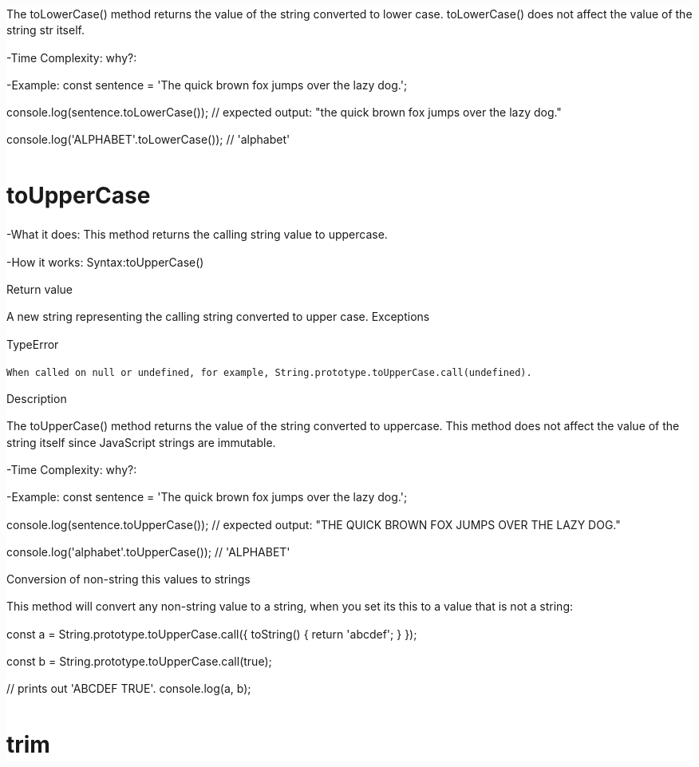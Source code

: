 The toLowerCase() method returns the value of the string converted to lower case. toLowerCase() does not affect the value of the string str itself.

-Time Complexity: why?:

-Example:
const sentence = 'The quick brown fox jumps over the lazy dog.';

console.log(sentence.toLowerCase());
// expected output: "the quick brown fox jumps over the lazy dog."

console.log('ALPHABET'.toLowerCase()); // 'alphabet'

# toUpperCase

-What it does: This method returns the calling string value to uppercase.

-How it works: Syntax:toUpperCase()

Return value

A new string representing the calling string converted to upper case.
Exceptions

TypeError

    When called on null or undefined, for example, String.prototype.toUpperCase.call(undefined).

Description

The toUpperCase() method returns the value of the string converted to uppercase. This method does not affect the value of the string itself since JavaScript strings are immutable.

-Time Complexity: why?:

-Example:
const sentence = 'The quick brown fox jumps over the lazy dog.';

console.log(sentence.toUpperCase());
// expected output: "THE QUICK BROWN FOX JUMPS OVER THE LAZY DOG."

console.log('alphabet'.toUpperCase()); // 'ALPHABET'

Conversion of non-string this values to strings

This method will convert any non-string value to a string, when you set its this to a value that is not a string:

const a = String.prototype.toUpperCase.call({
toString() {
return 'abcdef';
}
});

const b = String.prototype.toUpperCase.call(true);

// prints out 'ABCDEF TRUE'.
console.log(a, b);

# trim
